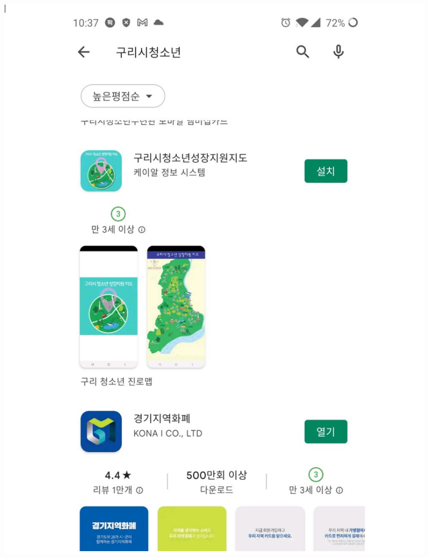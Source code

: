| <kbd><img src="https://raw.githubusercontent.com/HongHong-feature/dcx_android/master/raw/store_3.4.1-1.jpeg" alt="store_3.4.1-1" width="100%"/></kbd>